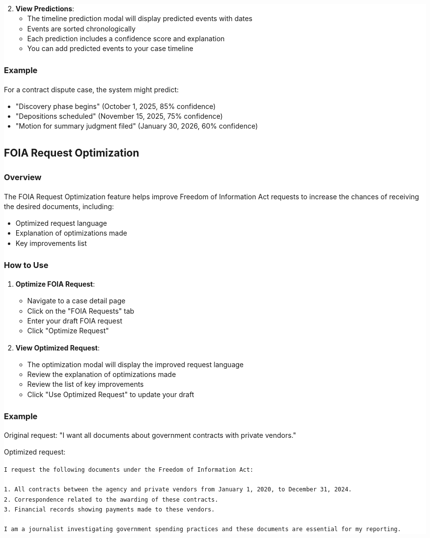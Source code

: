 2. **View Predictions**:
   - The timeline prediction modal will display predicted events with dates
   - Events are sorted chronologically
   - Each prediction includes a confidence score and explanation
   - You can add predicted events to your case timeline

### Example

For a contract dispute case, the system might predict:
- "Discovery phase begins" (October 1, 2025, 85% confidence)
- "Depositions scheduled" (November 15, 2025, 75% confidence)
- "Motion for summary judgment filed" (January 30, 2026, 60% confidence)

## FOIA Request Optimization

### Overview

The FOIA Request Optimization feature helps improve Freedom of Information Act requests to increase the chances of receiving the desired documents, including:
- Optimized request language
- Explanation of optimizations made
- Key improvements list

### How to Use

1. **Optimize FOIA Request**:
   - Navigate to a case detail page
   - Click on the "FOIA Requests" tab
   - Enter your draft FOIA request
   - Click "Optimize Request"

2. **View Optimized Request**:
   - The optimization modal will display the improved request language
   - Review the explanation of optimizations made
   - Review the list of key improvements
   - Click "Use Optimized Request" to update your draft

### Example

Original request: "I want all documents about government contracts with private vendors."

Optimized request:
```
I request the following documents under the Freedom of Information Act:

1. All contracts between the agency and private vendors from January 1, 2020, to December 31, 2024.
2. Correspondence related to the awarding of these contracts.
3. Financial records showing payments made to these vendors.

I am a journalist investigating government spending practices and these documents are essential for my reporting.
```
